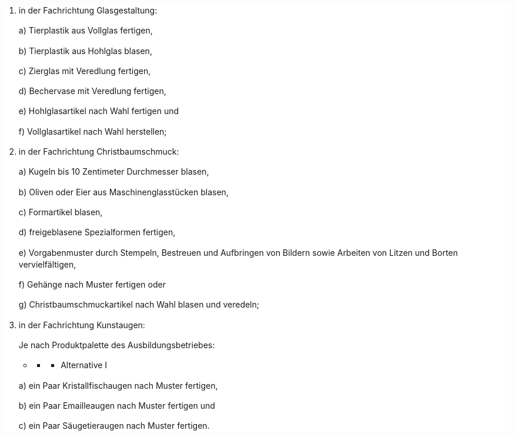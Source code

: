 1.  in der Fachrichtung Glasgestaltung:

    a)  Tierplastik aus Vollglas fertigen,


    b)  Tierplastik aus Hohlglas blasen,


    c)  Zierglas mit Veredlung fertigen,


    d)  Bechervase mit Veredlung fertigen,


    e)  Hohlglasartikel nach Wahl fertigen und


    f)  Vollglasartikel nach Wahl herstellen;





2.  in der Fachrichtung Christbaumschmuck:

    a)  Kugeln bis 10 Zentimeter Durchmesser blasen,


    b)  Oliven oder Eier aus Maschinenglasstücken blasen,


    c)  Formartikel blasen,


    d)  freigeblasene Spezialformen fertigen,


    e)  Vorgabenmuster durch Stempeln, Bestreuen und Aufbringen von Bildern
        sowie Arbeiten von Litzen und Borten vervielfältigen,


    f)  Gehänge nach Muster fertigen oder


    g)  Christbaumschmuckartikel nach Wahl blasen und veredeln;





3.  in der Fachrichtung Kunstaugen:

    Je nach Produktpalette des Ausbildungsbetriebes:

    *
        *
            *   Alternative I








    a)  ein Paar Kristallfischaugen nach Muster fertigen,


    b)  ein Paar Emailleaugen nach Muster fertigen und


    c)  ein Paar Säugetieraugen nach Muster fertigen.
